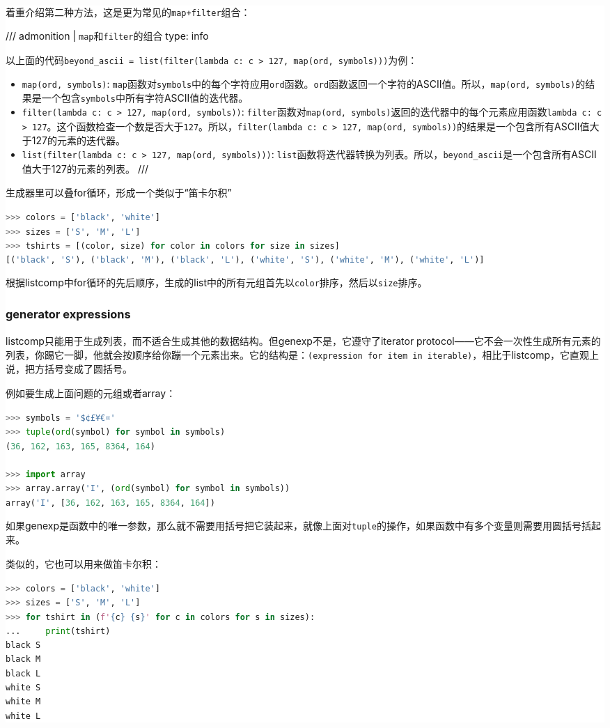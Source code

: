 着重介绍第二种方法，这是更为常见的`map+filter`组合：

/// admonition | `map`和`filter`的组合
		type: info

以上面的代码`beyond_ascii = list(filter(lambda c: c > 127, map(ord, symbols)))`为例：

- `map(ord, symbols)`: `map`函数对`symbols`中的每个字符应用`ord`函数。`ord`函数返回一个字符的ASCII值。所以，`map(ord, symbols)`的结果是一个包含`symbols`中所有字符ASCII值的迭代器。  
- `filter(lambda c: c > 127, map(ord, symbols))`: `filter`函数对`map(ord, symbols)`返回的迭代器中的每个元素应用函数`lambda c: c > 127`。这个函数检查一个数是否大于`127`。所以，`filter(lambda c: c > 127, map(ord, symbols))`的结果是一个包含所有ASCII值大于127的元素的迭代器。
- `list(filter(lambda c: c > 127, map(ord, symbols)))`: `list`函数将迭代器转换为列表。所以，`beyond_ascii`是一个包含所有ASCII值大于127的元素的列表。
///

生成器里可以叠for循环，形成一个类似于“笛卡尔积”

```python
>>> colors = ['black', 'white']
>>> sizes = ['S', 'M', 'L']
>>> tshirts = [(color, size) for color in colors for size in sizes]
[('black', 'S'), ('black', 'M'), ('black', 'L'), ('white', 'S'), ('white', 'M'), ('white', 'L')]
```

根据listcomp中for循环的先后顺序，生成的list中的所有元组首先以`color`排序，然后以`size`排序。

### generator expressions

listcomp只能用于生成列表，而不适合生成其他的数据结构。但genexp不是，它遵守了iterator protocol——它不会一次性生成所有元素的列表，你踢它一脚，他就会按顺序给你蹦一个元素出来。它的结构是：`(expression for item in iterable)`，相比于listcomp，它直观上说，把方括号变成了圆括号。

例如要生成上面问题的元组或者array：

```python
>>> symbols = '$¢£¥€¤'
>>> tuple(ord(symbol) for symbol in symbols)
(36, 162, 163, 165, 8364, 164)

>>> import array
>>> array.array('I', (ord(symbol) for symbol in symbols))
array('I', [36, 162, 163, 165, 8364, 164])
```

如果genexp是函数中的唯一参数，那么就不需要用括号把它装起来，就像上面对`tuple`的操作，如果函数中有多个变量则需要用圆括号括起来。

类似的，它也可以用来做笛卡尔积：

```python
>>> colors = ['black', 'white']
>>> sizes = ['S', 'M', 'L']
>>> for tshirt in (f'{c} {s}' for c in colors for s in sizes):
...     print(tshirt)
black S
black M
black L
white S
white M
white L
```
